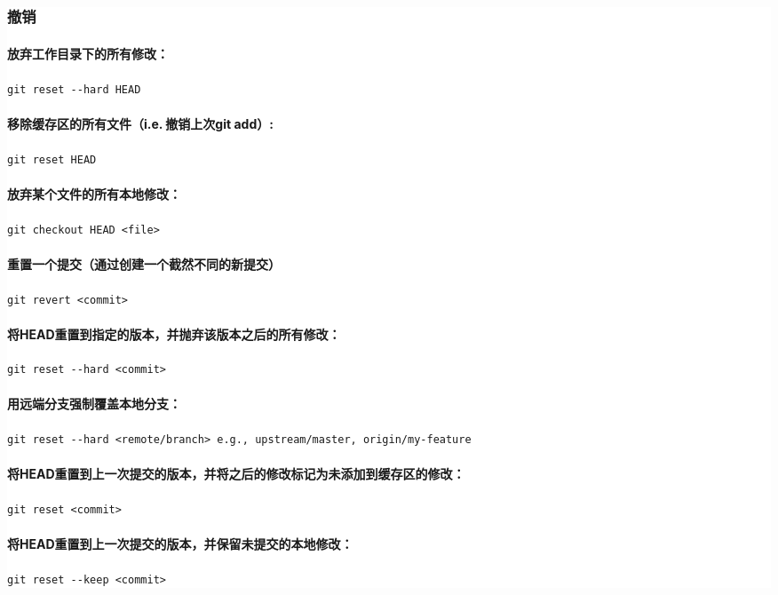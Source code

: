 

### 撤销

#### 放弃工作目录下的所有修改：

```
git reset --hard HEAD
```



#### 移除缓存区的所有文件（i.e. 撤销上次git add）:

```
git reset HEAD
```



#### 放弃某个文件的所有本地修改：

```
git checkout HEAD <file>
```



#### 重置一个提交（通过创建一个截然不同的新提交）

```
git revert <commit>
```



#### 将HEAD重置到指定的版本，并抛弃该版本之后的所有修改：

```
git reset --hard <commit>
```



#### 用远端分支强制覆盖本地分支：

```
git reset --hard <remote/branch> e.g., upstream/master, origin/my-feature
```



#### 将HEAD重置到上一次提交的版本，并将之后的修改标记为未添加到缓存区的修改：

```
git reset <commit>
```



#### 将HEAD重置到上一次提交的版本，并保留未提交的本地修改：

```
git reset --keep <commit>
```
